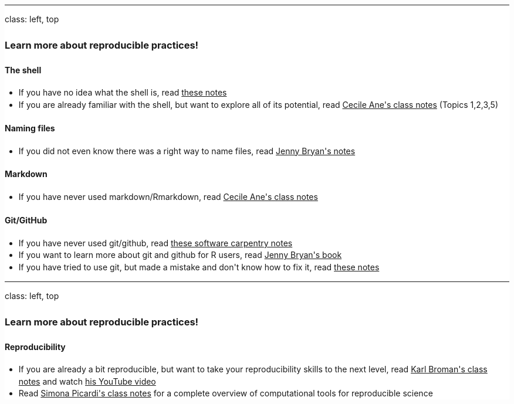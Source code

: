 
---
class: left, top

### Learn more about reproducible practices!

#### The shell
- If you have no idea what the shell is, read [these notes](http://swcarpentry.github.io/shell-novice/) 
- If you are already familiar with the shell, but want to explore all of its potential, read [Cecile Ane's class notes](http://cecileane.github.io/computingtools/pages/topics.html) (Topics 1,2,3,5)

#### Naming files
- If you did not even know there was a right way to name files, read [Jenny Bryan's notes](https://speakerdeck.com/jennybc/how-to-name-files)

#### Markdown
- If you have never used markdown/Rmarkdown, read [Cecile Ane's class notes](http://cecileane.github.io/computingtools/pages/notes0922-markdown.html)

#### Git/GitHub
- If you have never used git/github, read [these software carpentry notes](https://uw-madison-datascience.github.io/git-novice-custom/)
- If you want to learn more about git and github for R users, read [Jenny Bryan's book](https://happygitwithr.com/)
- If you have tried to use git, but made a mistake and don't know how to fix it, read [these notes](http://sethrobertson.github.io/GitFixUm/fixup.html)

---
class: left, top

### Learn more about reproducible practices!

#### Reproducibility
- If you are already a bit reproducible, but want to take your reproducibility skills to the next level, read [Karl Broman's class notes](http://kbroman.org/Tools4RR/pages/schedule.html) and watch [his YouTube video](https://www.youtube.com/watch?v=rNQ-RlG3JnQ)
- Read [Simona Picardi's class notes](https://ecorepsci.github.io/reproducible-science/) for a complete overview of computational tools for reproducible science
